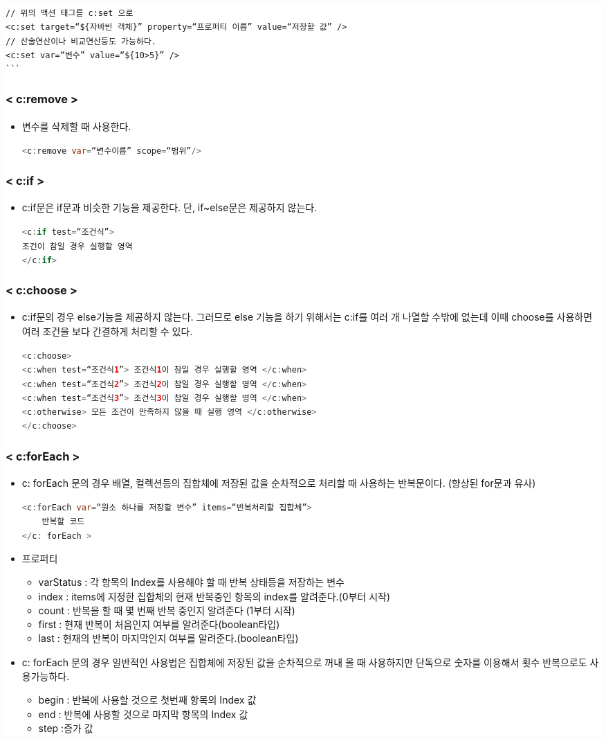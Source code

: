    // 위의 액션 태그를 c:set 으로
    <c:set target=“${자바빈 객체}” property=“프로퍼티 이름” value=“저장할 값” />
    // 산술연산이나 비교연산등도 가능하다.
    <c:set var=“변수” value=“${10>5}” />
    ```

### &lt; c:remove &gt;
* 변수를 삭제할 때 사용한다.
    ```java
    <c:remove var=“변수이름” scope=“범위”/>
    ```

### &lt; c:if &gt;
* c:if문은 if문과 비슷한 기능을 제공한다. 단, if~else문은 제공하지 않는다.
    ```java
    <c:if test=“조건식”>
    조건이 참일 경우 실행할 영역
    </c:if>
    ```

### &lt; c:choose &gt;
* c:if문의 경우 else기능을 제공하지 않는다. 그러므로 else 기능을 하기 위해서는 c:if를 여러 개 나열할 수밖에 없는데 이때 choose를 사용하면 여러 조건을 보다 간결하게 처리할 수 있다.
    ```java
    <c:choose>
    <c:when test=“조건식1”> 조건식1이 참일 경우 실행할 영역 </c:when>
    <c:when test=“조건식2”> 조건식2이 참일 경우 실행할 영역 </c:when>
    <c:when test=“조건식3”> 조건식3이 참일 경우 실행할 영역 </c:when>
    <c:otherwise> 모든 조건이 만족하지 않을 때 실행 영역 </c:otherwise>
    </c:choose>
    ```

### &lt; c:forEach &gt;
* c: forEach 문의 경우 배열, 컬렉션등의 집합체에 저장된 값을 순차적으로 처리할 때 사용하는 반복문이다. (향상된 for문과 유사)
    ```java
    <c:forEach var=“원소 하나를 저장할 변수” items=“반복처리할 집합체”>
        반복할 코드
    </c: forEach >
    ```

* 프로퍼티
  - varStatus : 각 항목의 Index를 사용해야 할 때 반복 상태등을 저장하는 변수
  - index : items에 지정한 집합체의 현재 반복중인 항목의 index를 알려준다.(0부터 시작)
  - count : 반복을 할 때 몇 번째 반복 중인지 알려준다 (1부터 시작)
  - first : 현재 반복이 처음인지 여부를 알려준다(boolean타입)
  - last : 현재의 반복이 마지막인지 여부를 알려준다.(boolean타입)

* c: forEach 문의 경우 일반적인 사용법은 집합체에 저장된 값을 순차적으로 꺼내 올 때 사용하지만 단독으로 숫자를 이용해서 횟수 반복으로도 사용가능하다.
  - begin : 반복에 사용할 것으로 첫번째 항목의 Index 값
  - end : 반복에 사용할 것으로 마지막 항목의 Index 값
  - step :증가 값
